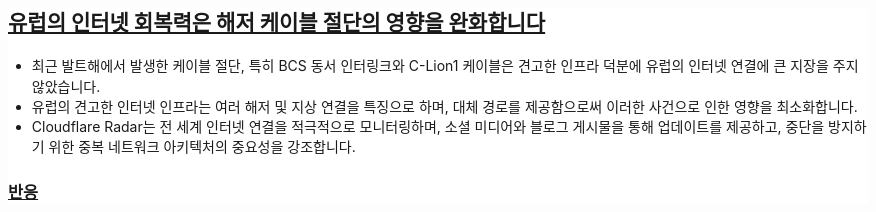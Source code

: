 ## [유럽의 인터넷 회복력은 해저 케이블 절단의 영향을 완화합니다](https://blog.cloudflare.com/resilient-internet-connectivity-baltic-cable-cuts/)

- 최근 발트해에서 발생한 케이블 절단, 특히 BCS 동서 인터링크와 C-Lion1 케이블은 견고한 인프라 덕분에 유럽의 인터넷 연결에 큰 지장을 주지 않았습니다.
- 유럽의 견고한 인터넷 인프라는 여러 해저 및 지상 연결을 특징으로 하며, 대체 경로를 제공함으로써 이러한 사건으로 인한 영향을 최소화합니다.
- Cloudflare Radar는 전 세계 인터넷 연결을 적극적으로 모니터링하며, 소셜 미디어와 블로그 게시물을 통해 업데이트를 제공하고, 중단을 방지하기 위한 중복 네트워크 아키텍처의 중요성을 강조합니다.

### [반응](https://news.ycombinator.com/item?id=42198635)

<head>
  <meta property="og:title" content="ICC, 네타냐후, 갈란트 및 하마스 관계자들에 대한 영장 발부" />
  <meta property="og:type" content="website" />
  <meta property="og:image" content="https://og.cho.sh/api/og/?title=ICC%2C%20%EB%84%A4%ED%83%80%EB%83%90%ED%9B%84%2C%20%EA%B0%88%EB%9E%80%ED%8A%B8%20%EB%B0%8F%20%ED%95%98%EB%A7%88%EC%8A%A4%20%EA%B4%80%EA%B3%84%EC%9E%90%EB%93%A4%EC%97%90%20%EB%8C%80%ED%95%9C%20%EC%98%81%EC%9E%A5%20%EB%B0%9C%EB%B6%80&subheading=2024%EB%85%84%2011%EC%9B%94%2021%EC%9D%BC%20%EB%AA%A9%EC%9A%94%EC%9D%BC%3A%20%ED%95%B4%EC%BB%A4%EB%89%B4%EC%8A%A4%20%EC%9A%94%EC%95%BD" />
</head>

